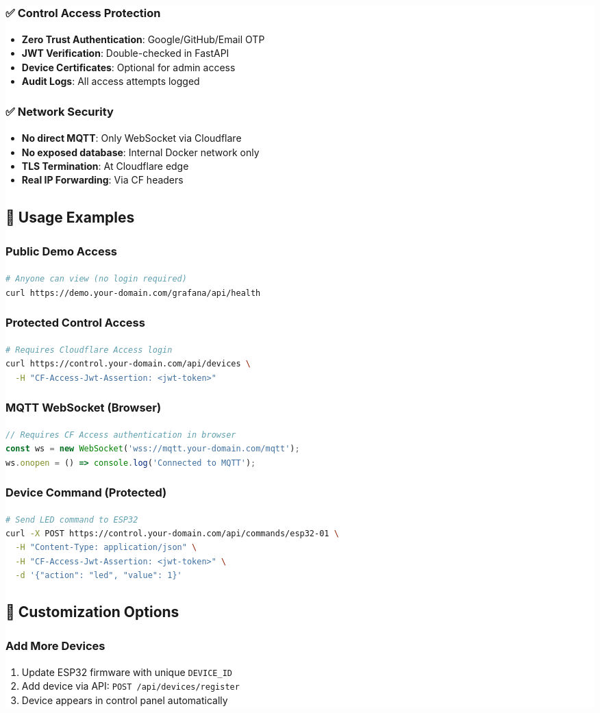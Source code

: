 ### ✅ Control Access Protection  
- **Zero Trust Authentication**: Google/GitHub/Email OTP
- **JWT Verification**: Double-checked in FastAPI
- **Device Certificates**: Optional for admin access
- **Audit Logs**: All access attempts logged

### ✅ Network Security
- **No direct MQTT**: Only WebSocket via Cloudflare
- **No exposed database**: Internal Docker network only
- **TLS Termination**: At Cloudflare edge
- **Real IP Forwarding**: Via CF headers

## 🎯 Usage Examples

### Public Demo Access
```bash
# Anyone can view (no login required)
curl https://demo.your-domain.com/grafana/api/health
```

### Protected Control Access
```bash
# Requires Cloudflare Access login
curl https://control.your-domain.com/api/devices \
  -H "CF-Access-Jwt-Assertion: <jwt-token>"
```

### MQTT WebSocket (Browser)
```javascript
// Requires CF Access authentication in browser
const ws = new WebSocket('wss://mqtt.your-domain.com/mqtt');
ws.onopen = () => console.log('Connected to MQTT');
```

### Device Command (Protected)
```bash
# Send LED command to ESP32
curl -X POST https://control.your-domain.com/api/commands/esp32-01 \
  -H "Content-Type: application/json" \
  -H "CF-Access-Jwt-Assertion: <jwt-token>" \
  -d '{"action": "led", "value": 1}'
```

## 🔧 Customization Options

### Add More Devices
1. Update ESP32 firmware with unique `DEVICE_ID`
2. Add device via API: `POST /api/devices/register`
3. Device appears in control panel automatically
